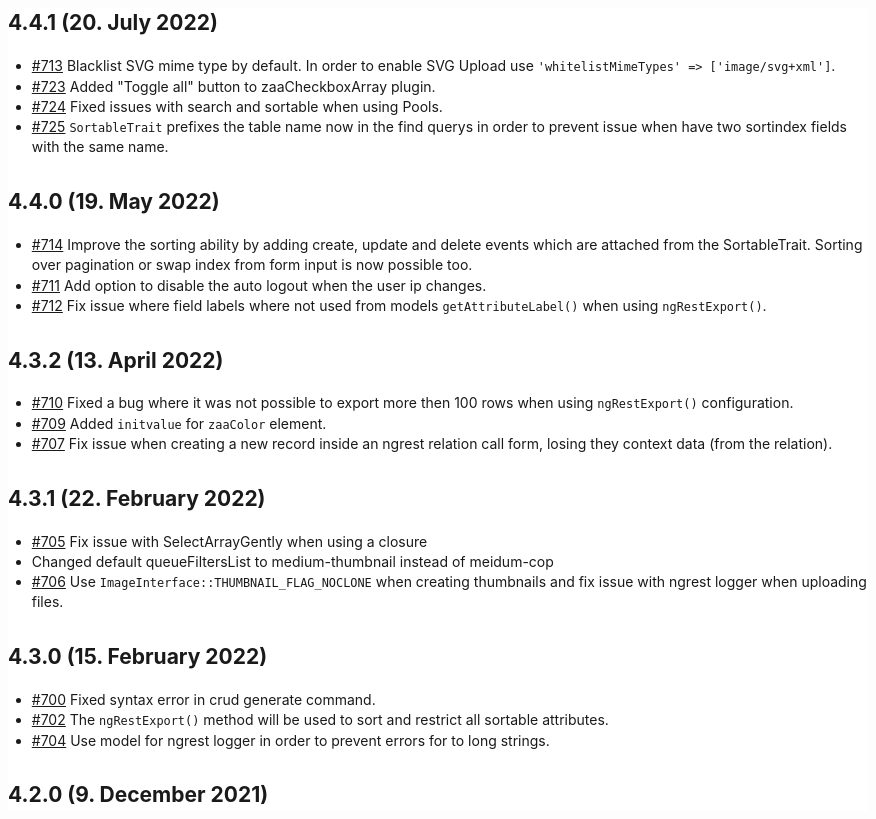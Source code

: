 ## 4.4.1 (20. July 2022)

+ [#713](https://github.com/luyadev/luya-module-admin/issues/713) Blacklist SVG mime type by default. In order to enable SVG Upload use `'whitelistMimeTypes' => ['image/svg+xml']`.
+ [#723](https://github.com/luyadev/luya-module-admin/pull/723) Added "Toggle all" button to zaaCheckboxArray plugin.
+ [#724](https://github.com/luyadev/luya-module-admin/pull/724) Fixed issues with search and sortable when using Pools.
+ [#725](https://github.com/luyadev/luya-module-admin/pull/725) `SortableTrait` prefixes the table name now in the find querys in order to prevent issue when have two sortindex fields with the same name.

## 4.4.0 (19. May 2022)

+ [#714](https://github.com/luyadev/luya-module-admin/pull/714) Improve the sorting ability by adding create, update and delete events which are attached from the SortableTrait. Sorting over pagination or swap index from form input is now possible too.
+ [#711](https://github.com/luyadev/luya-module-admin/pull/711) Add option to disable the auto logout when the user ip changes.
+ [#712](https://github.com/luyadev/luya-module-admin/pull/712) Fix issue where field labels where not used from models `getAttributeLabel()` when using `ngRestExport()`.

## 4.3.2 (13. April 2022)

+ [#710](https://github.com/luyadev/luya-module-admin/pull/710) Fixed a bug where it was not possible to export more then 100 rows when using `ngRestExport()` configuration.
+ [#709](https://github.com/luyadev/luya-module-admin/pull/709) Added `initvalue` for `zaaColor` element.
+ [#707](https://github.com/luyadev/luya-module-admin/pull/707) Fix issue when creating a new record inside an ngrest relation call form, losing they context data (from the relation).

## 4.3.1 (22. February 2022)

+ [#705](https://github.com/luyadev/luya-module-admin/pull/705) Fix issue with SelectArrayGently when using a closure
+ Changed default queueFiltersList to medium-thumbnail instead of meidum-cop
+ [#706](https://github.com/luyadev/luya-module-admin/pull/706) Use `ImageInterface::THUMBNAIL_FLAG_NOCLONE` when creating thumbnails and fix issue with ngrest logger when uploading files.

## 4.3.0 (15. February 2022)

+ [#700](https://github.com/luyadev/luya-module-admin/pull/700) Fixed syntax error in crud generate command.
+ [#702](https://github.com/luyadev/luya-module-admin/pull/702) The `ngRestExport()` method will be used to sort and restrict all sortable attributes.
+ [#704](https://github.com/luyadev/luya-module-admin/pull/704) Use model for ngrest logger in order to prevent errors for to long strings.

## 4.2.0 (9. December 2021)
